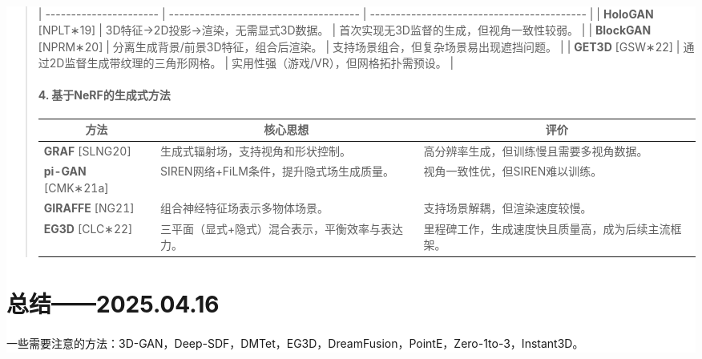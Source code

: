 > | ---------------------- | ------------------------------------- | ------------------------------------------ |
> | **HoloGAN** [NPLT∗19]  | 3D特征→2D投影→渲染，无需显式3D数据。  | 首次实现无3D监督的生成，但视角一致性较弱。 |
> | **BlockGAN** [NPRM∗20] | 分离生成背景/前景3D特征，组合后渲染。 | 支持场景组合，但复杂场景易出现遮挡问题。   |
> | **GET3D** [GSW∗22]     | 通过2D监督生成带纹理的三角形网格。    | 实用性强（游戏/VR），但网格拓扑需预设。    |
>
> #### **4. 基于NeRF的生成式方法**
>
> | **方法**             | **核心思想**                                    | **评价**                                           |
> | -------------------- | ----------------------------------------------- | -------------------------------------------------- |
> | **GRAF** [SLNG20]    | 生成式辐射场，支持视角和形状控制。              | 高分辨率生成，但训练慢且需要多视角数据。           |
> | **pi-GAN** [CMK∗21a] | SIREN网络+FiLM条件，提升隐式场生成质量。        | 视角一致性优，但SIREN难以训练。                    |
> | **GIRAFFE** [NG21]   | 组合神经特征场表示多物体场景。                  | 支持场景解耦，但渲染速度较慢。                     |
> | **EG3D** [CLC∗22]    | 三平面（显式+隐式）混合表示，平衡效率与表达力。 | 里程碑工作，生成速度快且质量高，成为后续主流框架。 |



# 总结——2025.04.16

一些需要注意的方法：3D-GAN，Deep-SDF，DMTet，EG3D，DreamFusion，PointE，Zero-1to-3，Instant3D。

